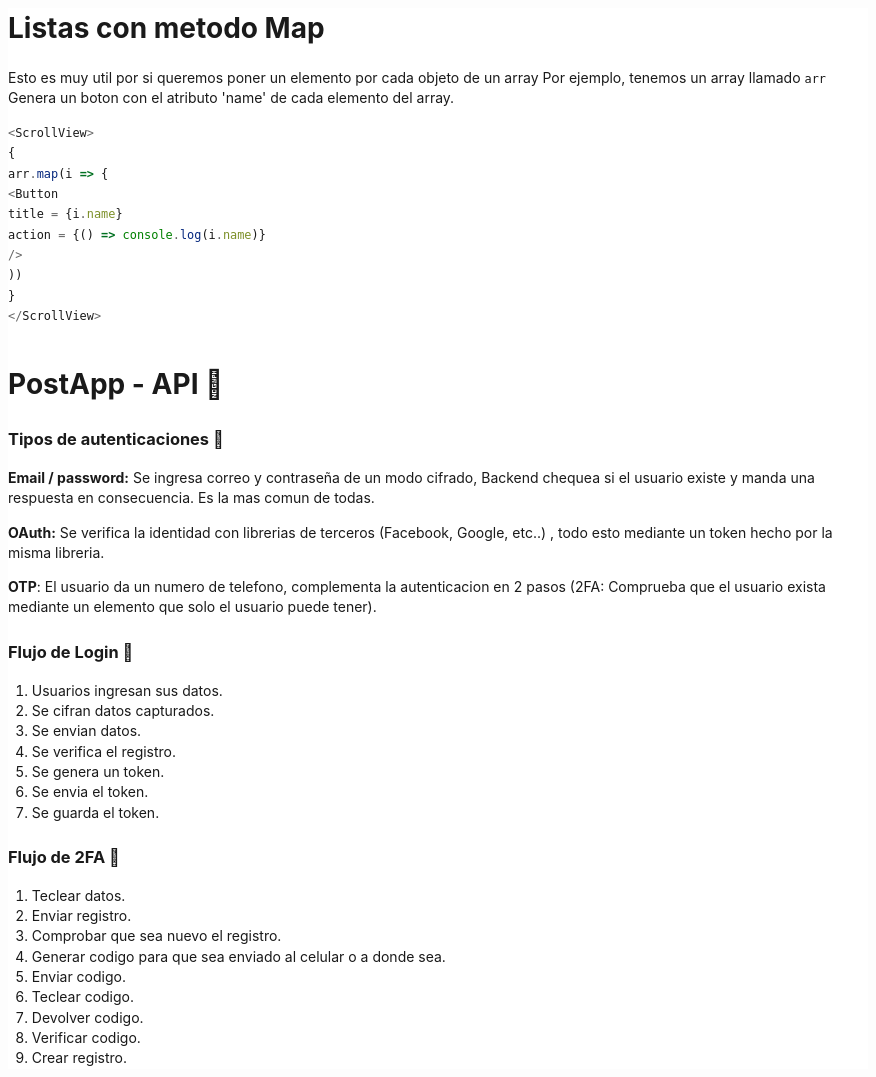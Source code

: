 # Listas con metodo Map

Esto es muy util por si queremos poner un elemento por cada objeto de un array
Por ejemplo, tenemos un array llamado `arr`
Genera un boton con el atributo 'name' de cada elemento del array.

```javascript
<ScrollView>
{
arr.map(i => {
<Button 
title = {i.name}
action = {() => console.log(i.name)}
/>
))
}
</ScrollView>
```

# PostApp - API 🚀️

### Tipos de autenticaciones 👀️

**Email / password:** Se ingresa correo y contraseña de un modo cifrado, Backend chequea si el usuario existe y manda una respuesta en consecuencia. Es la mas comun de todas.

**OAuth:** Se verifica la identidad con librerias de terceros (Facebook, Google, etc..) , todo esto mediante un token hecho por la misma libreria.

**OTP**: El usuario da un numero de telefono, complementa la autenticacion en 2 pasos (2FA: Comprueba que el usuario exista mediante un elemento que solo el usuario puede tener).

### Flujo de Login 👀️

1. Usuarios ingresan sus datos.
2. Se cifran datos capturados.
3. Se envian datos.
4. Se verifica el registro.
5. Se genera un token.
6. Se envia el token.
7. Se guarda el token.

### Flujo de 2FA 👀️

1. Teclear datos.
2. Enviar registro.
3. Comprobar que sea nuevo el registro.
4. Generar codigo para que sea enviado al celular o a donde sea.
5. Enviar codigo.
6. Teclear codigo.
7. Devolver codigo.
8. Verificar codigo.
9. Crear registro.
